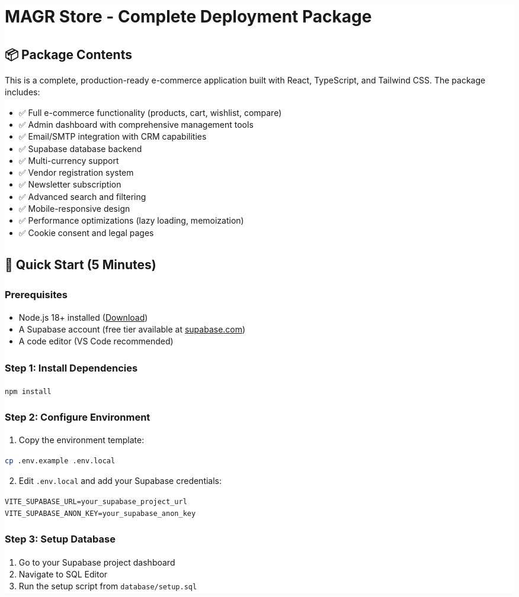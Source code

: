 # MAGR Store - Complete Deployment Package

## 📦 Package Contents

This is a complete, production-ready e-commerce application built with React, TypeScript, and Tailwind CSS. The package includes:

- ✅ Full e-commerce functionality (products, cart, wishlist, compare)
- ✅ Admin dashboard with comprehensive management tools
- ✅ Email/SMTP integration with CRM capabilities
- ✅ Supabase database backend
- ✅ Multi-currency support
- ✅ Vendor registration system
- ✅ Newsletter subscription
- ✅ Advanced search and filtering
- ✅ Mobile-responsive design
- ✅ Performance optimizations (lazy loading, memoization)
- ✅ Cookie consent and legal pages

## 🚀 Quick Start (5 Minutes)

### Prerequisites

- Node.js 18+ installed ([Download](https://nodejs.org/))
- A Supabase account (free tier available at [supabase.com](https://supabase.com))
- A code editor (VS Code recommended)

### Step 1: Install Dependencies

```bash
npm install
```

### Step 2: Configure Environment

1. Copy the environment template:
```bash
cp .env.example .env.local
```

2. Edit `.env.local` and add your Supabase credentials:
```env
VITE_SUPABASE_URL=your_supabase_project_url
VITE_SUPABASE_ANON_KEY=your_supabase_anon_key
```

### Step 3: Setup Database

1. Go to your Supabase project dashboard
2. Navigate to SQL Editor
3. Run the setup script from `database/setup.sql`
